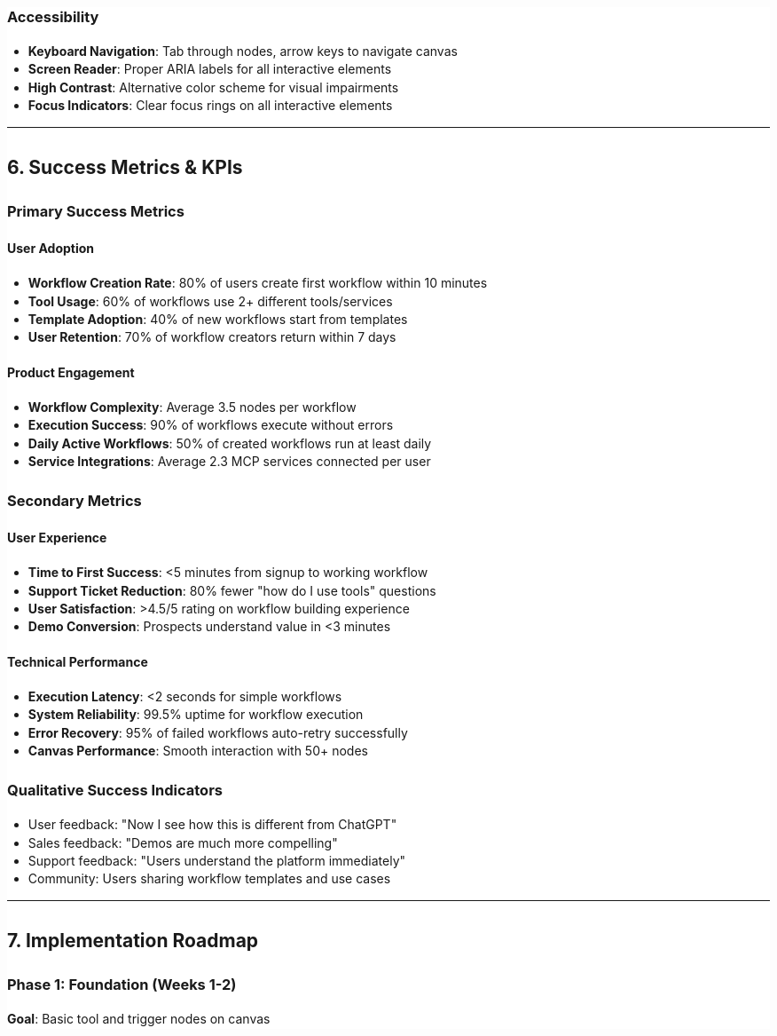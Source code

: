 ### Accessibility
- **Keyboard Navigation**: Tab through nodes, arrow keys to navigate canvas
- **Screen Reader**: Proper ARIA labels for all interactive elements
- **High Contrast**: Alternative color scheme for visual impairments
- **Focus Indicators**: Clear focus rings on all interactive elements

---

## 6. Success Metrics & KPIs

### Primary Success Metrics

#### User Adoption
- **Workflow Creation Rate**: 80% of users create first workflow within 10 minutes
- **Tool Usage**: 60% of workflows use 2+ different tools/services
- **Template Adoption**: 40% of new workflows start from templates
- **User Retention**: 70% of workflow creators return within 7 days

#### Product Engagement
- **Workflow Complexity**: Average 3.5 nodes per workflow
- **Execution Success**: 90% of workflows execute without errors
- **Daily Active Workflows**: 50% of created workflows run at least daily
- **Service Integrations**: Average 2.3 MCP services connected per user

### Secondary Metrics

#### User Experience
- **Time to First Success**: <5 minutes from signup to working workflow
- **Support Ticket Reduction**: 80% fewer "how do I use tools" questions
- **User Satisfaction**: >4.5/5 rating on workflow building experience
- **Demo Conversion**: Prospects understand value in <3 minutes

#### Technical Performance
- **Execution Latency**: <2 seconds for simple workflows
- **System Reliability**: 99.5% uptime for workflow execution
- **Error Recovery**: 95% of failed workflows auto-retry successfully
- **Canvas Performance**: Smooth interaction with 50+ nodes

### Qualitative Success Indicators
- User feedback: "Now I see how this is different from ChatGPT"
- Sales feedback: "Demos are much more compelling"
- Support feedback: "Users understand the platform immediately"
- Community: Users sharing workflow templates and use cases

---

## 7. Implementation Roadmap

### Phase 1: Foundation (Weeks 1-2)
**Goal**: Basic tool and trigger nodes on canvas

